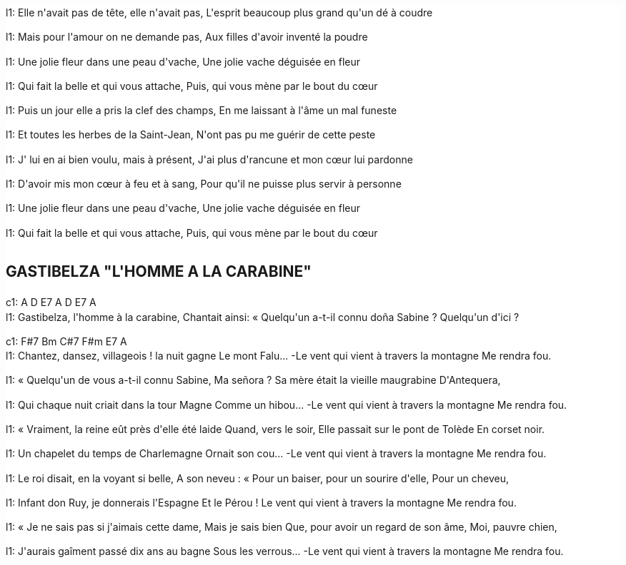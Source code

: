 
l1: Elle n'avait pas de tête, elle n'avait pas, L'esprit beaucoup plus grand qu'un dé à coudre

l1: Mais pour l'amour on ne demande pas, Aux filles d'avoir inventé la poudre

l1: Une jolie fleur dans une peau d'vache, Une jolie vache déguisée en fleur

l1: Qui fait la belle et qui vous attache, Puis, qui vous mène par le bout du cœur


l1: Puis un jour elle a pris la clef des champs, En me laissant à l'âme un mal funeste

l1: Et toutes les herbes de la Saint-Jean, N'ont pas pu me guérir de cette peste

l1: J' lui en ai bien voulu, mais à présent, J'ai plus d'rancune et mon cœur lui pardonne

l1: D'avoir mis mon cœur à feu et à sang, Pour qu'il ne puisse plus servir à personne

l1: Une jolie fleur dans une peau d'vache, Une jolie vache déguisée en fleur

l1: Qui fait la belle et qui vous attache, Puis, qui vous mène par le bout du cœur


## GASTIBELZA "L'HOMME A LA CARABINE"


c1: A                                         D            E7     A                                                   D               E7      A  
l1: Gastibelza, l'homme à la carabine, Chantait ainsi: « Quelqu'un a-t-il connu doña Sabine ? Quelqu'un d'ici ?

c1:                   F#7                             Bm                    C#7                    F#m                       E7                     A  
l1: Chantez, dansez, villageois ! la nuit gagne Le mont Falu... -Le vent qui vient à travers la montagne Me rendra fou.


l1: « Quelqu'un de vous a-t-il connu Sabine, Ma señora ? Sa mère était la vieille maugrabine D'Antequera,

l1: Qui chaque nuit criait dans la tour Magne Comme un hibou... -Le vent qui vient à travers la montagne Me rendra fou.


l1: « Vraiment, la reine eût près d'elle été laide Quand, vers le soir, Elle passait sur le pont de Tolède En corset noir.

l1: Un chapelet du temps de Charlemagne Ornait son cou... -Le vent qui vient à travers la montagne Me rendra fou.


l1: Le roi disait, en la voyant si belle, A son neveu : « Pour un baiser, pour un sourire d'elle, Pour un cheveu,

l1: Infant don Ruy, je donnerais l'Espagne Et le Pérou ! Le vent qui vient à travers la montagne Me rendra fou.


l1: « Je ne sais pas si j'aimais cette dame, Mais je sais bien Que, pour avoir un regard de son âme, Moi, pauvre chien,

l1: J'aurais gaîment passé dix ans au bagne Sous les verrous... -Le vent qui vient à travers la montagne Me rendra fou.
